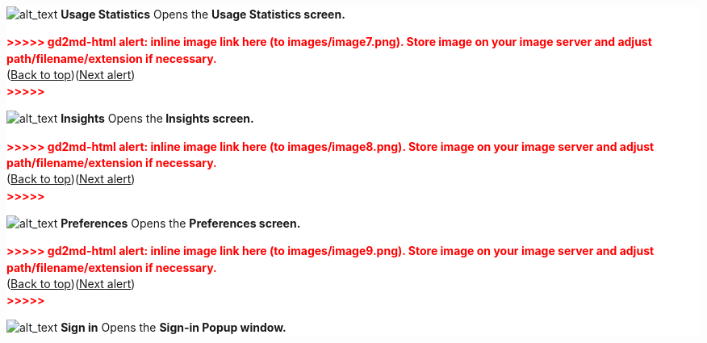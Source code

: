<img src="images/image6.png" width="" alt="alt_text" title="image_tooltip">

   </td>
   <td><strong>Usage Statistics</strong>
   </td>
   <td>Opens the <strong>Usage Statistics screen.</strong>
   </td>
  </tr>
  <tr>
   <td>

<p id="gdcalert7" ><span style="color: red; font-weight: bold">>>>>>  gd2md-html alert: inline image link here (to images/image7.png). Store image on your image server and adjust path/filename/extension if necessary. </span><br>(<a href="#">Back to top</a>)(<a href="#gdcalert8">Next alert</a>)<br><span style="color: red; font-weight: bold">>>>>> </span></p>


<img src="images/image7.png" width="" alt="alt_text" title="image_tooltip">

   </td>
   <td><strong>Insights</strong>
   </td>
   <td>Opens the<strong> Insights screen.</strong>
   </td>
  </tr>
  <tr>
   <td>

<p id="gdcalert8" ><span style="color: red; font-weight: bold">>>>>>  gd2md-html alert: inline image link here (to images/image8.png). Store image on your image server and adjust path/filename/extension if necessary. </span><br>(<a href="#">Back to top</a>)(<a href="#gdcalert9">Next alert</a>)<br><span style="color: red; font-weight: bold">>>>>> </span></p>


<img src="images/image8.png" width="" alt="alt_text" title="image_tooltip">

   </td>
   <td><strong>Preferences</strong>
   </td>
   <td>Opens the <strong>Preferences screen.</strong>
   </td>
  </tr>
  <tr>
   <td>

<p id="gdcalert9" ><span style="color: red; font-weight: bold">>>>>>  gd2md-html alert: inline image link here (to images/image9.png). Store image on your image server and adjust path/filename/extension if necessary. </span><br>(<a href="#">Back to top</a>)(<a href="#gdcalert10">Next alert</a>)<br><span style="color: red; font-weight: bold">>>>>> </span></p>


<img src="images/image9.png" width="" alt="alt_text" title="image_tooltip">

   </td>
   <td><strong>Sign in</strong>
   </td>
   <td>Opens the <strong>Sign-in Popup window.</strong>
   </td>
  </tr>
</table>
